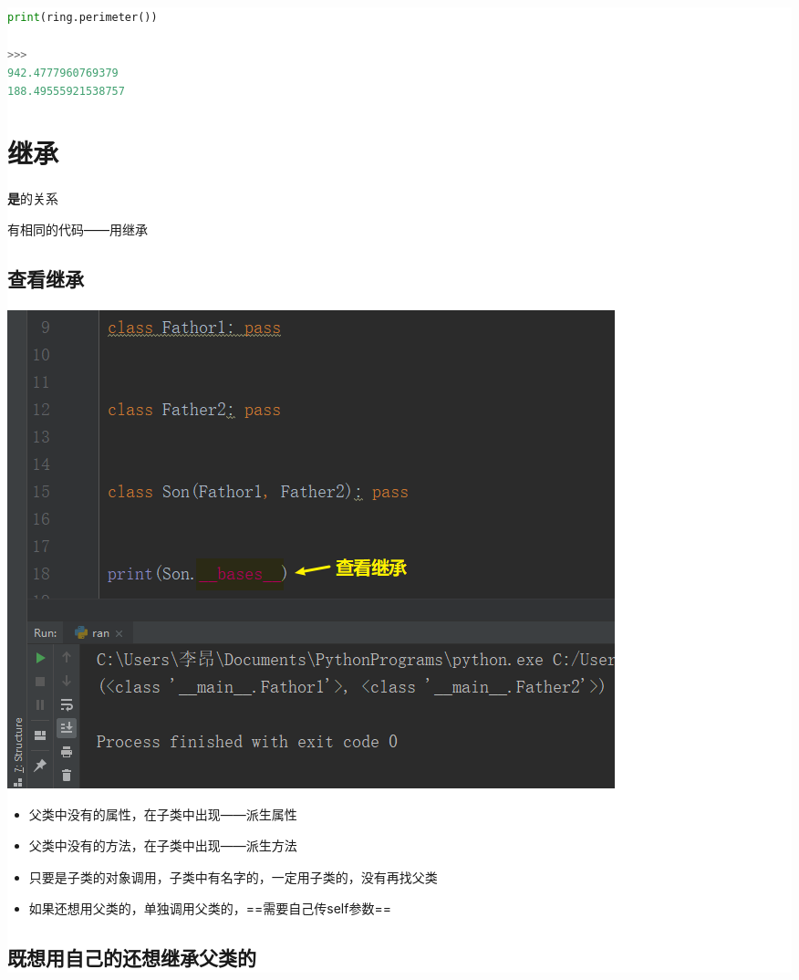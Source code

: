 ```python
print(ring.perimeter())

>>>
942.4777960769379
188.49555921538757
```

# 继承

**是**的关系

有相同的代码——用继承

## 查看继承

![1551517569769](class.assets/1551517569769.png)

- 父类中没有的属性，在子类中出现——派生属性

- 父类中没有的方法，在子类中出现——派生方法

- 只要是子类的对象调用，子类中有名字的，一定用子类的，没有再找父类

- 如果还想用父类的，单独调用父类的，==需要自己传self参数==

## 既想用自己的还想继承父类的
